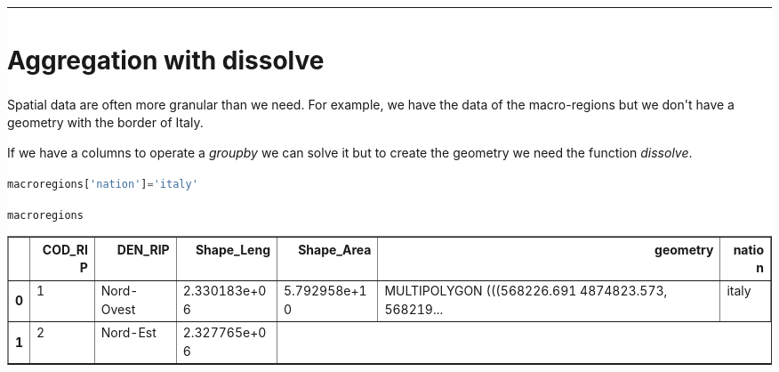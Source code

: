 

---
# Aggregation with dissolve

Spatial data are often more granular than we need. For example, we have the data of the macro-regions but we don't have a geometry with the border of Italy.

If we have a columns to operate a *groupby* we can solve it but to create the geometry we need the function *dissolve*.




```python
macroregions['nation']='italy'
```


```python
macroregions
```





  <div id="df-1ddb744f-0c2e-4518-92da-9b5a0fd98464">
    <div class="colab-df-container">
      <div>
<style scoped>
    .dataframe tbody tr th:only-of-type {
        vertical-align: middle;
    }

    .dataframe tbody tr th {
        vertical-align: top;
    }

    .dataframe thead th {
        text-align: right;
    }
</style>
<table border="1" class="dataframe">
  <thead>
    <tr style="text-align: right;">
      <th></th>
      <th>COD_RIP</th>
      <th>DEN_RIP</th>
      <th>Shape_Leng</th>
      <th>Shape_Area</th>
      <th>geometry</th>
      <th>nation</th>
    </tr>
  </thead>
  <tbody>
    <tr>
      <th>0</th>
      <td>1</td>
      <td>Nord-Ovest</td>
      <td>2.330183e+06</td>
      <td>5.792958e+10</td>
      <td>MULTIPOLYGON (((568226.691 4874823.573, 568219...</td>
      <td>italy</td>
    </tr>
    <tr>
      <th>1</th>
      <td>2</td>
      <td>Nord-Est</td>
      <td>2.327765e+06</td>